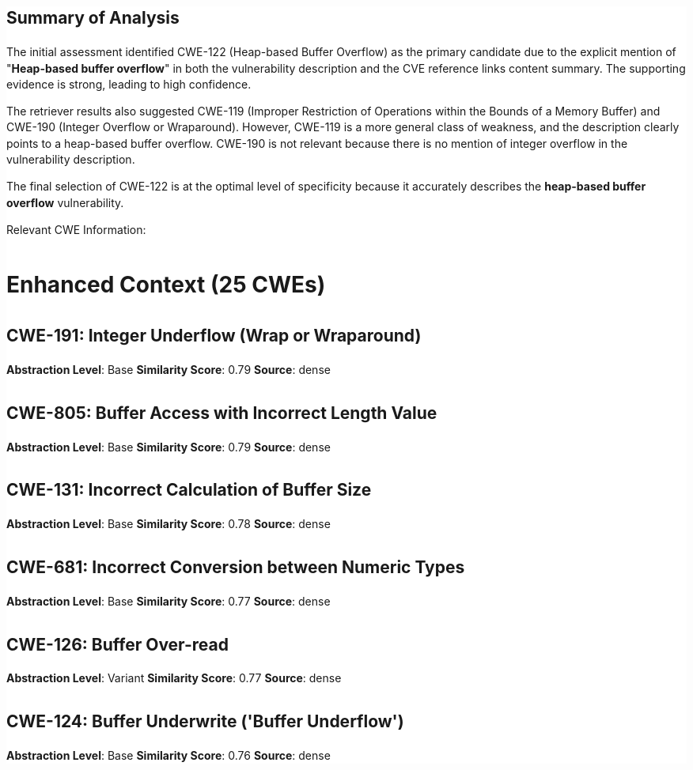 ## Summary of Analysis
The initial assessment identified CWE-122 (Heap-based Buffer Overflow) as the primary candidate due to the explicit mention of "**Heap-based buffer overflow**" in both the vulnerability description and the CVE reference links content summary. The supporting evidence is strong, leading to high confidence.

The retriever results also suggested CWE-119 (Improper Restriction of Operations within the Bounds of a Memory Buffer) and CWE-190 (Integer Overflow or Wraparound). However, CWE-119 is a more general class of weakness, and the description clearly points to a heap-based buffer overflow. CWE-190 is not relevant because there is no mention of integer overflow in the vulnerability description.

The final selection of CWE-122 is at the optimal level of specificity because it accurately describes the **heap-based buffer overflow** vulnerability.

Relevant CWE Information:

# Enhanced Context (25 CWEs)

## CWE-191: Integer Underflow (Wrap or Wraparound)
**Abstraction Level**: Base
**Similarity Score**: 0.79
**Source**: dense

## CWE-805: Buffer Access with Incorrect Length Value
**Abstraction Level**: Base
**Similarity Score**: 0.79
**Source**: dense

## CWE-131: Incorrect Calculation of Buffer Size
**Abstraction Level**: Base
**Similarity Score**: 0.78
**Source**: dense

## CWE-681: Incorrect Conversion between Numeric Types
**Abstraction Level**: Base
**Similarity Score**: 0.77
**Source**: dense

## CWE-126: Buffer Over-read
**Abstraction Level**: Variant
**Similarity Score**: 0.77
**Source**: dense

## CWE-124: Buffer Underwrite ('Buffer Underflow')
**Abstraction Level**: Base
**Similarity Score**: 0.76
**Source**: dense

